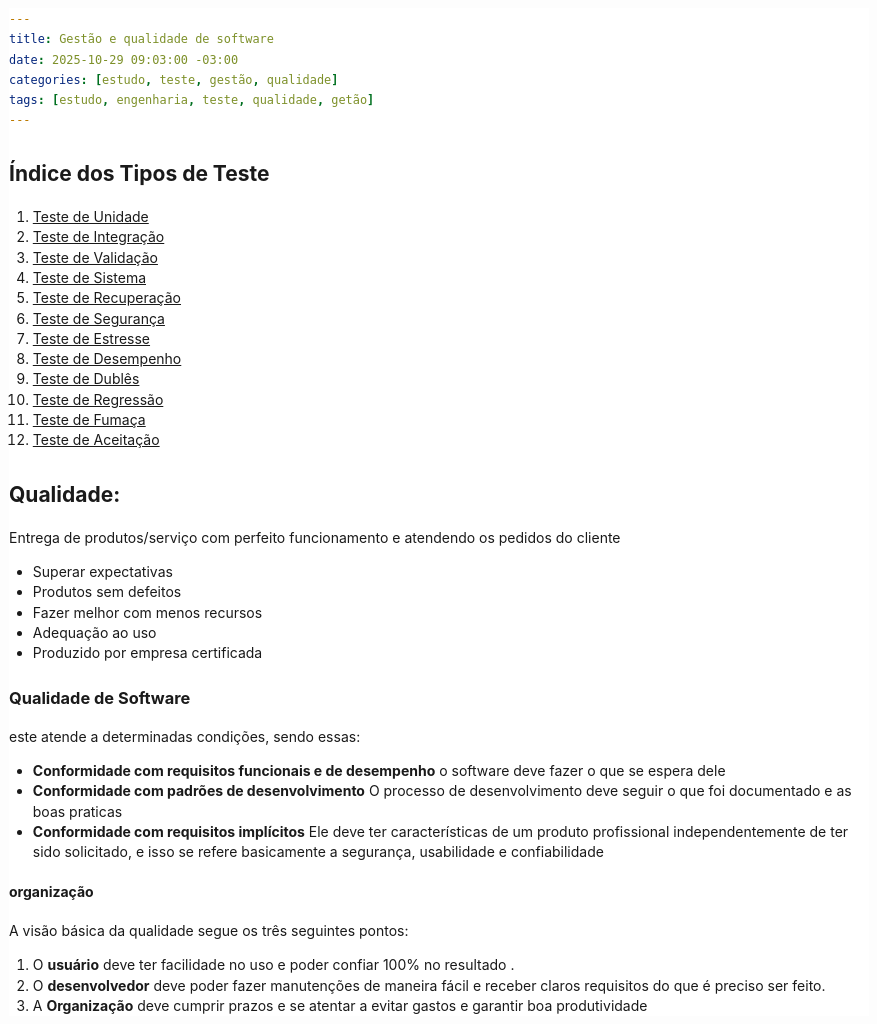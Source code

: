 ```yaml
---
title: Gestão e qualidade de software
date: 2025-10-29 09:03:00 -03:00
categories: [estudo, teste, gestão, qualidade]
tags: [estudo, engenharia, teste, qualidade, getão]
---
```


## Índice dos Tipos de Teste

1. [Teste de Unidade](#teste-de-unidade)
2. [Teste de Integração](#teste-de-integração)
3. [Teste de Validação](#teste-de-validação)
4. [Teste de Sistema](#teste-de-sistema)
5. [Teste de Recuperação](#teste-de-recuperação)
6. [Teste de Segurança](#teste-de-segurança)
7. [Teste de Estresse](#teste-de-estresse)
8. [Teste de Desempenho](#teste-de-desempenho)
9. [Teste de Dublês](#teste-de-dublês)
10. [Teste de Regressão](#teste-de-regressão)
11. [Teste de Fumaça](#teste-de-fumaça)
12. [Teste de Aceitação](#teste-de-aceitação)

## Qualidade:

Entrega de produtos/serviço com perfeito funcionamento e atendendo os pedidos do cliente

- Superar expectativas
- Produtos sem defeitos
- Fazer melhor com menos recursos
- Adequação ao uso
- Produzido por empresa certificada

### Qualidade de Software

este atende a determinadas condições, sendo essas:

- **Conformidade com requisitos funcionais e de desempenho**
  o software deve fazer o que se espera dele
- **Conformidade com padrões de desenvolvimento**
  O processo de desenvolvimento deve seguir o que foi documentado e as boas praticas
- **Conformidade com requisitos implícitos**
  Ele deve ter características de um produto profissional independentemente de ter sido solicitado, e isso se refere basicamente a segurança, usabilidade e confiabilidade

#### organização

A visão básica da qualidade segue os três seguintes pontos:

1. O **usuário** deve ter facilidade no uso e poder confiar 100% no resultado .
2. O **desenvolvedor** deve poder fazer manutenções de maneira fácil e receber claros requisitos do que é preciso ser feito.
3. A **Organização** deve cumprir prazos e se atentar a evitar gastos e garantir boa produtividade
